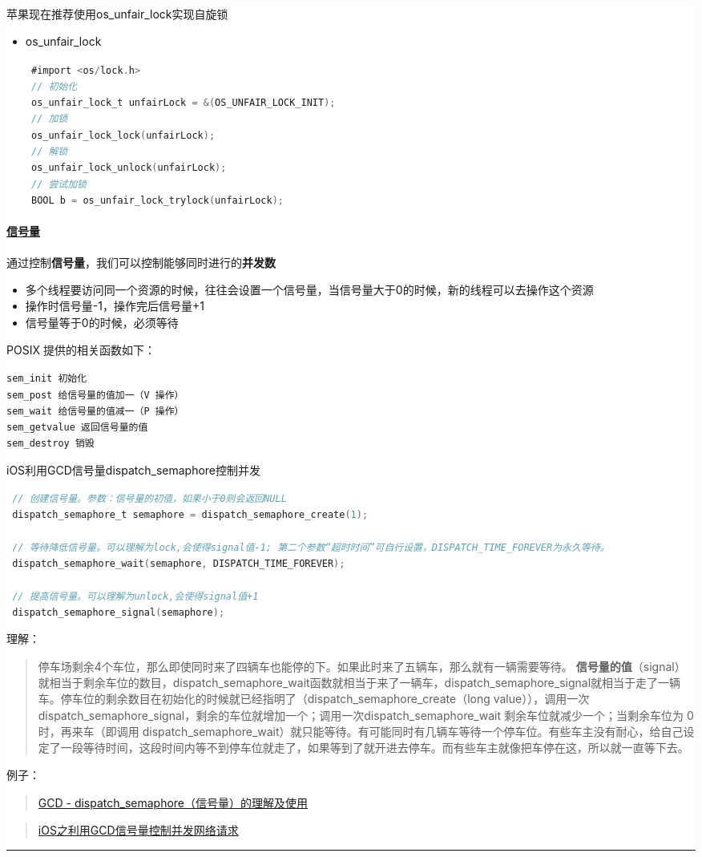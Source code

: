  苹果现在推荐使用os_unfair_lock实现自旋锁

 - os_unfair_lock
   ```Objective-C
    #import <os/lock.h>
    // 初始化
    os_unfair_lock_t unfairLock = &(OS_UNFAIR_LOCK_INIT);
    // 加锁
    os_unfair_lock_lock(unfairLock);
    // 解锁
    os_unfair_lock_unlock(unfairLock);
    // 尝试加锁
    BOOL b = os_unfair_lock_trylock(unfairLock);
   ```

#### [信号量][百度百科信号量]

通过控制**信号量**，我们可以控制能够同时进行的**并发数**

- 多个线程要访问同一个资源的时候，往往会设置一个信号量，当信号量大于0的时候，新的线程可以去操作这个资源
- 操作时信号量-1，操作完后信号量+1
- 信号量等于0的时候，必须等待

POSIX 提供的相关函数如下：

```
sem_init 初始化
sem_post 给信号量的值加一（V 操作）
sem_wait 给信号量的值减一（P 操作）
sem_getvalue 返回信号量的值
sem_destroy 销毁
```

iOS利用GCD信号量dispatch_semaphore控制并发

```Objective-C
 // 创建信号量。参数：信号量的初值，如果小于0则会返回NULL
 dispatch_semaphore_t semaphore = dispatch_semaphore_create(1);

 // 等待降低信号量。可以理解为lock,会使得signal值-1; 第二个参数“超时时间”可自行设置，DISPATCH_TIME_FOREVER为永久等待。
 dispatch_semaphore_wait(semaphore, DISPATCH_TIME_FOREVER);

 // 提高信号量。可以理解为unlock,会使得signal值+1
 dispatch_semaphore_signal(semaphore);
```

理解：
> 停车场剩余4个车位，那么即使同时来了四辆车也能停的下。如果此时来了五辆车，那么就有一辆需要等待。
**信号量的值**（signal）就相当于剩余车位的数目，dispatch_semaphore_wait函数就相当于来了一辆车，dispatch_semaphore_signal就相当于走了一辆车。停车位的剩余数目在初始化的时候就已经指明了（dispatch_semaphore_create（long value）），调用一次 dispatch_semaphore_signal，剩余的车位就增加一个；调用一次dispatch_semaphore_wait 剩余车位就减少一个；当剩余车位为 0 时，再来车（即调用 dispatch_semaphore_wait）就只能等待。有可能同时有几辆车等待一个停车位。有些车主没有耐心，给自己设定了一段等待时间，这段时间内等不到停车位就走了，如果等到了就开进去停车。而有些车主就像把车停在这，所以就一直等下去。

例子：
> [GCD - dispatch_semaphore（信号量）的理解及使用][dispatch_semaphore（信号量）的理解及使用]

> [iOS之利用GCD信号量控制并发网络请求][iOS之利用GCD信号量控制并发网络请求]

---

[@synchronized]: https://github.com/HaiTeng-Wang/Book/blob/master/iOS中的锁.md#synchronized
[iOS 的多线程同步]: https://blog.zorro.im/posts/ios-muti-threading-synchronization.html
[生产者消费者问题]: https://zh.wikipedia.org/wiki/%E7%94%9F%E4%BA%A7%E8%80%85%E6%B6%88%E8%B4%B9%E8%80%85%E9%97%AE%E9%A2%98
[BD读写锁]: https://baike.baidu.com/item/%E8%AF%BB%E5%86%99%E9%94%81
[WIKI自旋锁]: https://zh.wikipedia.org/wiki/%E8%87%AA%E6%97%8B%E9%94%81
[bestswifter锁]: https://bestswifter.com/ios-lock/#
[不再安全的 OSSpinLock]: https://blog.ibireme.com/2016/01/16/spinlock_is_unsafe_in_ios/
[百度百科信号量]: https://baike.baidu.com/item/%E4%BF%A1%E5%8F%B7%E9%87%8F
[iOS之利用GCD信号量控制并发网络请求]: https://blog.csdn.net/Cloudox_/article/details/71107179
[dispatch_semaphore（信号量）的理解及使用]: https://www.cnblogs.com/yajunLi/p/6274282.html
[POSIX线程]: https://zh.wikipedia.org/wiki/POSIX%E7%BA%BF%E7%A8%8B
[Synchronization]: https://developer.apple.com/library/content/documentation/Cocoa/Conceptual/Multithreading/ThreadSafety/ThreadSafety.html#//apple_ref/doc/uid/10000057i-CH8-SW3
[Threading Programming Guide(3)]: http://yulingtianxia.com/blog/2017/10/08/Threading-Programming-Guide-3/
[objc-sync源码]: https://opensource.apple.com/source/objc4/objc4-646/runtime/objc-sync.mm
[NSRecursiveLock递归锁的使用]: http://www.cocoachina.com/ios/20150513/11808.html
[数据结构]: https://baike.baidu.com/item/%E6%95%B0%E6%8D%AE%E7%BB%93%E6%9E%84/1450#7_2
[哈希表]: https://zh.wikipedia.org/wiki/%E5%93%88%E5%B8%8C%E8%A1%A8
[关于 @synchronized]: http://yulingtianxia.com/blog/2015/11/01/More-than-you-want-to-know-about-synchronized/
[Dictionaries: Collections of Keys and Values]: https://developer.apple.com/library/content/documentation/Cocoa/Conceptual/Collections/Articles/Dictionaries.html
[runtime 如何实现 weak 属性]: https://github.com/ChenYilong/iOSInterviewQuestions/blob/master/01《招聘一个靠谱的iOS》面试题参考答案/《招聘一个靠谱的iOS》面试题参考答案（上）.md#8-runtime-如何实现-weak-属性
[iOS 底层解析weak的实现原理]: http://www.cocoachina.com/ios/20170328/18962.html